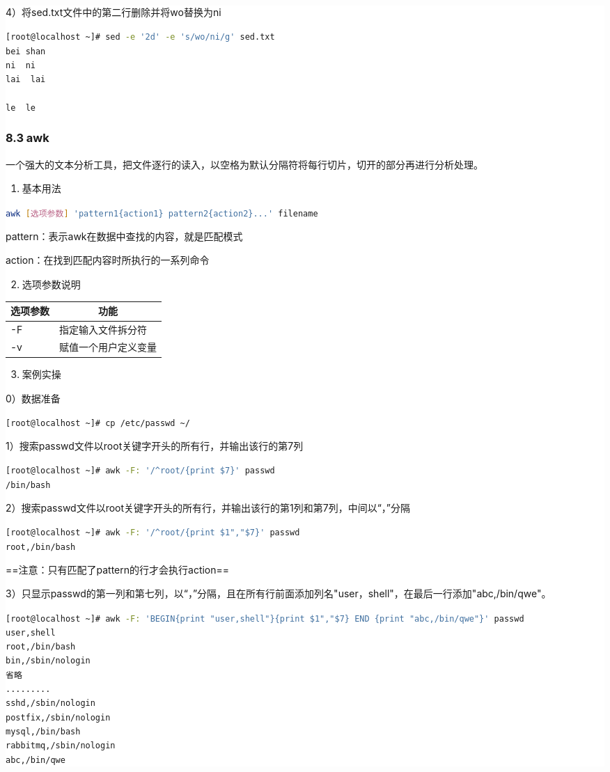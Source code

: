 4）将sed.txt文件中的第二行删除并将wo替换为ni

```sh
[root@localhost ~]# sed -e '2d' -e 's/wo/ni/g' sed.txt 
bei shan
ni  ni
lai  lai

le  le
```

### 8.3 awk

一个强大的文本分析工具，把文件逐行的读入，以空格为默认分隔符将每行切片，切开的部分再进行分析处理。

1. 基本用法

```sh
awk [选项参数] 'pattern1{action1} pattern2{action2}...' filename
```

pattern：表示awk在数据中查找的内容，就是匹配模式

action：在找到匹配内容时所执行的一系列命令

2. 选项参数说明

| 选项参数 | 功能                 |
| -------- | -------------------- |
| -F       | 指定输入文件拆分符   |
| -v       | 赋值一个用户定义变量 |

3. 案例实操

0）数据准备

```sh
[root@localhost ~]# cp /etc/passwd ~/
```

1）搜索passwd文件以root关键字开头的所有行，并输出该行的第7列

```sh
[root@localhost ~]# awk -F: '/^root/{print $7}' passwd 
/bin/bash
```

2）搜索passwd文件以root关键字开头的所有行，并输出该行的第1列和第7列，中间以“，”分隔

```sh
[root@localhost ~]# awk -F: '/^root/{print $1","$7}' passwd 
root,/bin/bash
```

==注意：只有匹配了pattern的行才会执行action==

3）只显示passwd的第一列和第七列，以“，”分隔，且在所有行前面添加列名"user，shell"，在最后一行添加"abc,/bin/qwe"。

```sh
[root@localhost ~]# awk -F: 'BEGIN{print "user,shell"}{print $1","$7} END {print "abc,/bin/qwe"}' passwd
user,shell
root,/bin/bash
bin,/sbin/nologin
省略
.........
sshd,/sbin/nologin
postfix,/sbin/nologin
mysql,/bin/bash
rabbitmq,/sbin/nologin
abc,/bin/qwe
```
